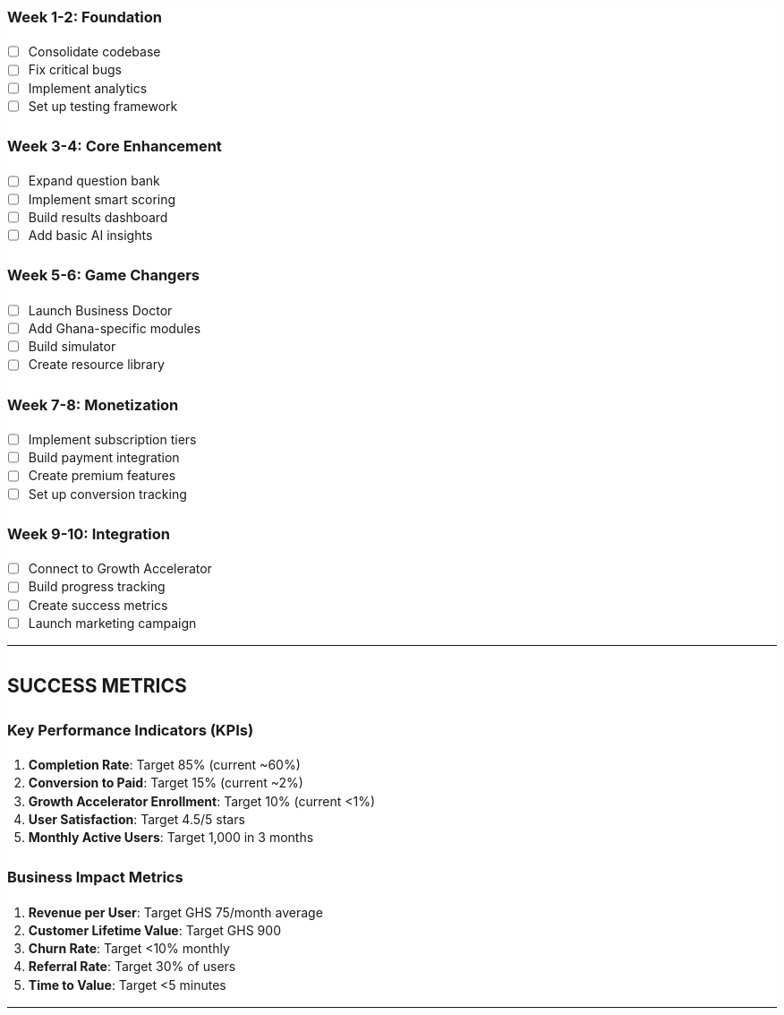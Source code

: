### Week 1-2: Foundation
- [ ] Consolidate codebase
- [ ] Fix critical bugs
- [ ] Implement analytics
- [ ] Set up testing framework

### Week 3-4: Core Enhancement
- [ ] Expand question bank
- [ ] Implement smart scoring
- [ ] Build results dashboard
- [ ] Add basic AI insights

### Week 5-6: Game Changers
- [ ] Launch Business Doctor
- [ ] Add Ghana-specific modules
- [ ] Build simulator
- [ ] Create resource library

### Week 7-8: Monetization
- [ ] Implement subscription tiers
- [ ] Build payment integration
- [ ] Create premium features
- [ ] Set up conversion tracking

### Week 9-10: Integration
- [ ] Connect to Growth Accelerator
- [ ] Build progress tracking
- [ ] Create success metrics
- [ ] Launch marketing campaign

---

## SUCCESS METRICS

### Key Performance Indicators (KPIs)
1. **Completion Rate**: Target 85% (current ~60%)
2. **Conversion to Paid**: Target 15% (current ~2%)
3. **Growth Accelerator Enrollment**: Target 10% (current <1%)
4. **User Satisfaction**: Target 4.5/5 stars
5. **Monthly Active Users**: Target 1,000 in 3 months

### Business Impact Metrics
1. **Revenue per User**: Target GHS 75/month average
2. **Customer Lifetime Value**: Target GHS 900
3. **Churn Rate**: Target <10% monthly
4. **Referral Rate**: Target 30% of users
5. **Time to Value**: Target <5 minutes

---
